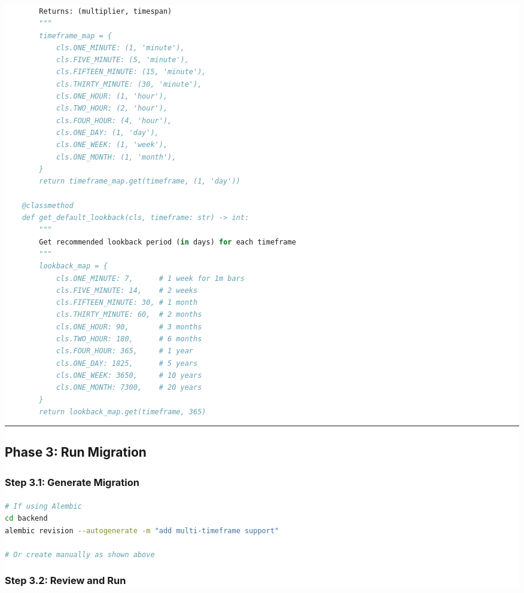 ```python
        Returns: (multiplier, timespan)
        """
        timeframe_map = {
            cls.ONE_MINUTE: (1, 'minute'),
            cls.FIVE_MINUTE: (5, 'minute'),
            cls.FIFTEEN_MINUTE: (15, 'minute'),
            cls.THIRTY_MINUTE: (30, 'minute'),
            cls.ONE_HOUR: (1, 'hour'),
            cls.TWO_HOUR: (2, 'hour'),
            cls.FOUR_HOUR: (4, 'hour'),
            cls.ONE_DAY: (1, 'day'),
            cls.ONE_WEEK: (1, 'week'),
            cls.ONE_MONTH: (1, 'month'),
        }
        return timeframe_map.get(timeframe, (1, 'day'))

    @classmethod
    def get_default_lookback(cls, timeframe: str) -> int:
        """
        Get recommended lookback period (in days) for each timeframe
        """
        lookback_map = {
            cls.ONE_MINUTE: 7,      # 1 week for 1m bars
            cls.FIVE_MINUTE: 14,    # 2 weeks
            cls.FIFTEEN_MINUTE: 30, # 1 month
            cls.THIRTY_MINUTE: 60,  # 2 months
            cls.ONE_HOUR: 90,       # 3 months
            cls.TWO_HOUR: 180,      # 6 months
            cls.FOUR_HOUR: 365,     # 1 year
            cls.ONE_DAY: 1825,      # 5 years
            cls.ONE_WEEK: 3650,     # 10 years
            cls.ONE_MONTH: 7300,    # 20 years
        }
        return lookback_map.get(timeframe, 365)
```

---

## Phase 3: Run Migration

### **Step 3.1: Generate Migration**

```bash
# If using Alembic
cd backend
alembic revision --autogenerate -m "add multi-timeframe support"

# Or create manually as shown above
```

### **Step 3.2: Review and Run**
